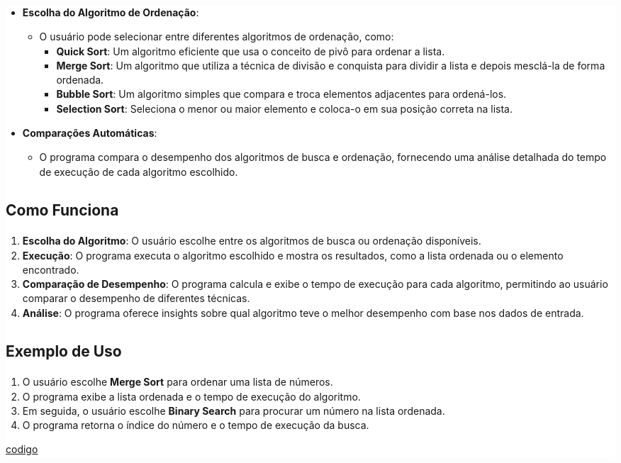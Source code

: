 - **Escolha do Algoritmo de Ordenação**:
  - O usuário pode selecionar entre diferentes algoritmos de ordenação, como:
    - **Quick Sort**: Um algoritmo eficiente que usa o conceito de pivô para ordenar a lista.
    - **Merge Sort**: Um algoritmo que utiliza a técnica de divisão e conquista para dividir a lista e depois mesclá-la de forma ordenada.
    - **Bubble Sort**: Um algoritmo simples que compara e troca elementos adjacentes para ordená-los.
    - **Selection Sort**: Seleciona o menor ou maior elemento e coloca-o em sua posição correta na lista.

- **Comparações Automáticas**:
  - O programa compara o desempenho dos algoritmos de busca e ordenação, fornecendo uma análise detalhada do tempo de execução de cada algoritmo escolhido.

## Como Funciona

1. **Escolha do Algoritmo**: O usuário escolhe entre os algoritmos de busca ou ordenação disponíveis.
2. **Execução**: O programa executa o algoritmo escolhido e mostra os resultados, como a lista ordenada ou o elemento encontrado.
3. **Comparação de Desempenho**: O programa calcula e exibe o tempo de execução para cada algoritmo, permitindo ao usuário comparar o desempenho de diferentes técnicas.
4. **Análise**: O programa oferece insights sobre qual algoritmo teve o melhor desempenho com base nos dados de entrada.

## Exemplo de Uso

1. O usuário escolhe **Merge Sort** para ordenar uma lista de números.
2. O programa exibe a lista ordenada e o tempo de execução do algoritmo.
3. Em seguida, o usuário escolhe **Binary Search** para procurar um número na lista ordenada.
4. O programa retorna o índice do número e o tempo de execução da busca.

[codigo](https://github.com/Henrique281/Lista-de-Atividades--Refor-o-de-Estudo-para-a-Prova-02/blob/main/Desafio/desafios_implementa%C3%A7%C3%A3o.c)

